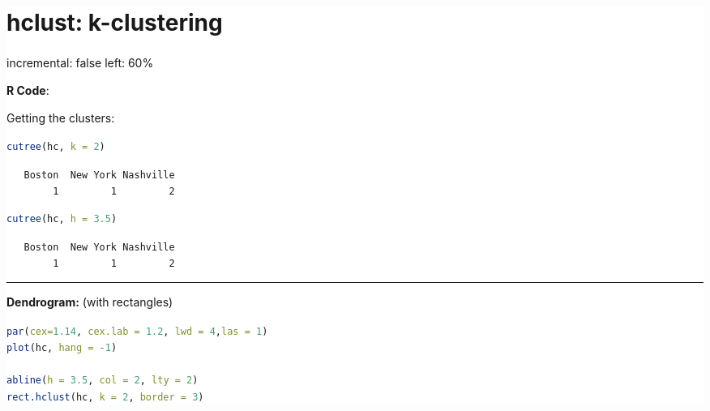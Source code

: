 









hclust: k-clustering
================================================================
incremental: false
left: 60%

**R Code**:

Getting the clusters:


```r
cutree(hc, k = 2)
```

```
   Boston  New York Nashville 
        1         1         2 
```

   

```r
cutree(hc, h = 3.5)
```

```
   Boston  New York Nashville 
        1         1         2 
```



***


**Dendrogram:** (with rectangles)




```r
par(cex=1.14, cex.lab = 1.2, lwd = 4,las = 1)
plot(hc, hang = -1) 

abline(h = 3.5, col = 2, lty = 2)
rect.hclust(hc, k = 2, border = 3)
```
